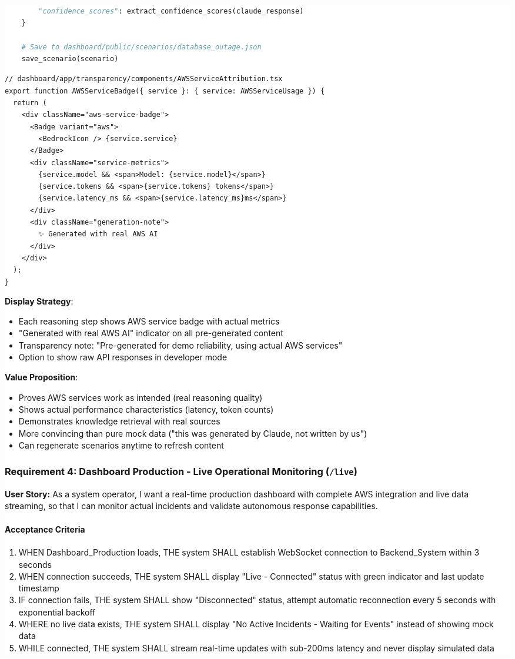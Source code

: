 ```python
        "confidence_scores": extract_confidence_scores(claude_response)
    }

    # Save to dashboard/public/scenarios/database_outage.json
    save_scenario(scenario)
```

```tsx
// dashboard/app/transparency/components/AWSServiceAttribution.tsx
export function AWSServiceBadge({ service }: { service: AWSServiceUsage }) {
  return (
    <div className="aws-service-badge">
      <Badge variant="aws">
        <BedrockIcon /> {service.service}
      </Badge>
      <div className="service-metrics">
        {service.model && <span>Model: {service.model}</span>}
        {service.tokens && <span>{service.tokens} tokens</span>}
        {service.latency_ms && <span>{service.latency_ms}ms</span>}
      </div>
      <div className="generation-note">
        ✨ Generated with real AWS AI
      </div>
    </div>
  );
}
```

**Display Strategy**:
- Each reasoning step shows AWS service badge with actual metrics
- "Generated with real AWS AI" indicator on all pre-generated content
- Transparency note: "Pre-generated for demo reliability, using actual AWS services"
- Option to show raw API responses in developer mode

**Value Proposition**:
- Proves AWS services work as intended (real reasoning quality)
- Shows actual performance characteristics (latency, token counts)
- Demonstrates knowledge retrieval with real sources
- More convincing than pure mock data ("this was generated by Claude, not written by us")
- Can regenerate scenarios anytime to refresh content

### Requirement 4: Dashboard Production - Live Operational Monitoring (`/live`)

**User Story:** As a system operator, I want a real-time production dashboard with complete AWS integration and live data streaming, so that I can monitor actual incidents and validate autonomous response capabilities.

#### Acceptance Criteria

1. WHEN Dashboard_Production loads, THE system SHALL establish WebSocket connection to Backend_System within 3 seconds
2. WHEN connection succeeds, THE system SHALL display "Live - Connected" status with green indicator and last update timestamp
3. IF connection fails, THE system SHALL show "Disconnected" status, attempt automatic reconnection every 5 seconds with exponential backoff
4. WHERE no live data exists, THE system SHALL display "No Active Incidents - Waiting for Events" instead of showing mock data
5. WHILE connected, THE system SHALL stream real-time updates with sub-200ms latency and never display simulated data
